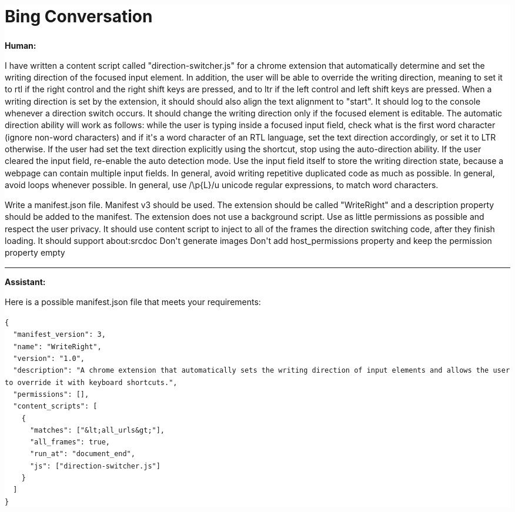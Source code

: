 # Bing Conversation

**Human:**

 I have written a content script called "direction-switcher.js" for a chrome extension that automatically determine and set the writing direction of the focused input element.
In addition, the user will be able to override the writing direction, meaning to set it to rtl if the right control and the right shift keys are pressed, and to ltr if the left control and left shift keys are pressed. When a writing direction is set by the extension, it should should also align the text alignment to "start". It should log to the console whenever a direction switch occurs. It should change the writing direction only if the focused element is editable. The automatic direction ability will work as follows: while the user is typing inside a focused input field, check what is the first word character (ignore non-word characters) and if it's a word character of an RTL language, set the text direction accordingly, or set it to LTR otherwise. If the user had set the text direction explicitly using the shortcut, stop using the auto-direction ability. If the user cleared the input field, re-enable the auto detection mode. Use the input field itself to store the writing direction state, because a webpage can contain multiple input fields. In general, avoid writing repetitive duplicated code as much as possible. In general, avoid loops whenever possible. In general, use /\p{L}/u unicode regular expressions, to match word characters.

Write a manifest.json file.
Manifest v3 should be used.
The extension should be called "WriteRight" and a description property should be added to the manifest.
The extension does not use a background script.
Use as little permissions as possible and respect the user privacy.
It should use content script to inject to all of the frames the direction switching code, after they finish loading.
It should support about:srcdoc
Don't generate images
Don't add host_permissions property and keep the permission property empty

***

**Assistant:**

Here is a possible manifest.json file that meets your requirements:

```
{
  "manifest_version": 3,
  "name": "WriteRight",
  "version": "1.0",
  "description": "A chrome extension that automatically sets the writing direction of input elements and allows the user to override it with keyboard shortcuts.",
  "permissions": [],
  "content_scripts": [
    {
      "matches": ["&lt;all_urls&gt;"],
      "all_frames": true,
      "run_at": "document_end",
      "js": ["direction-switcher.js"]
    }
  ]
}
```
